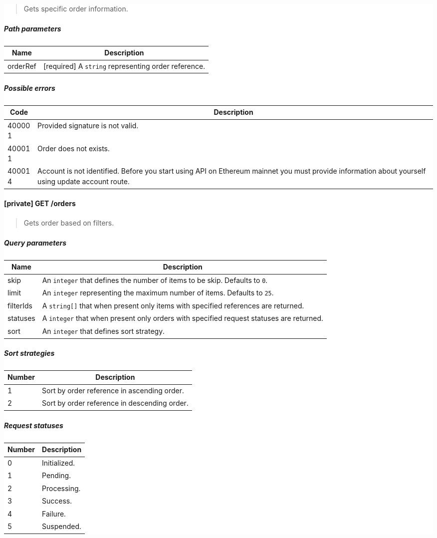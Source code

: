 > Gets specific order information.

##### Path parameters

| Name | Description
|-|-
| orderRef | [required] A `string` representing order reference.

##### Possible errors

| Code | Description
|-|-
| 400001 | Provided signature is not valid.
| 400011 | Order does not exists.
| 400014 | Account is not identified. Before you start using API on Ethereum mainnet you must provide information about yourself using update account route.

#### [private] GET /orders

> Gets order based on filters.

##### Query parameters

| Name | Description
|-|-
| skip | An `integer` that defines the number of items to be skip. Defaults to `0`.
| limit | An `integer` representing the maximum number of items. Defaults to `25`.
| filterIds | A `string[]` that when present only items with specified references are returned.
| statuses | A `integer` that when present only orders with specified request statuses are returned.
| sort | An `integer` that defines sort strategy.

##### Sort strategies

| Number | Description
|-|-
| 1 | Sort by order reference in ascending order.
| 2 | Sort by order reference in descending order.

##### Request statuses

| Number | Description
|-|-
| 0 | Initialized.
| 1 | Pending.
| 2 | Processing.
| 3 | Success.
| 4 | Failure.
| 5 | Suspended.